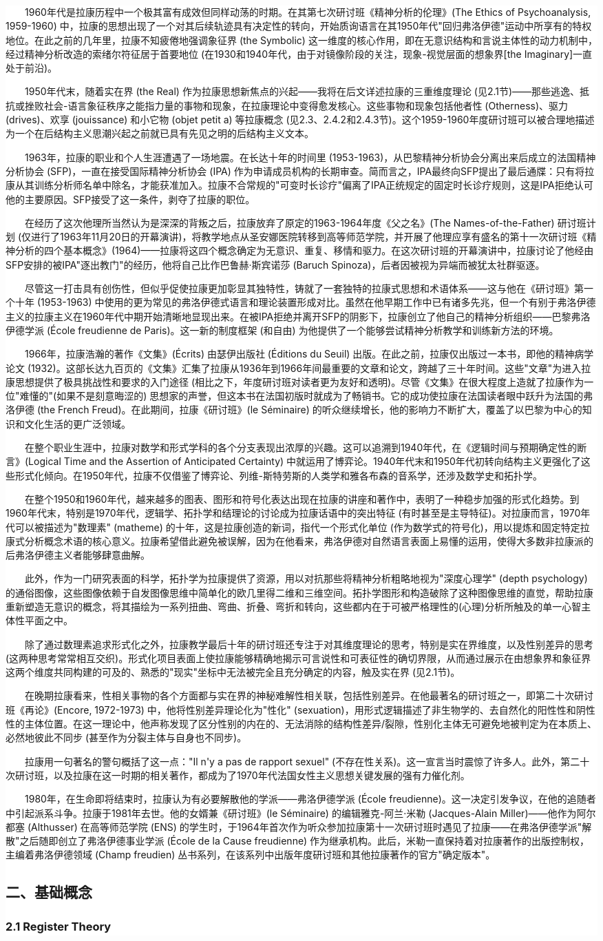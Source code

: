 &emsp;&emsp;1960年代是拉康历程中一个极其富有成效但同样动荡的时期。在其第七次研讨班《精神分析的伦理》(The Ethics of Psychoanalysis, 1959-1960) 中，拉康的思想出现了一个对其后续轨迹具有决定性的转向，开始质询语言在其1950年代"回归弗洛伊德"运动中所享有的特权地位。在此之前的几年里，拉康不知疲倦地强调象征界 (the Symbolic) 这一维度的核心作用，即在无意识结构和言说主体性的动力机制中，经过精神分析改造的索绪尔符征居于首要地位 (在1930和1940年代，由于对镜像阶段的关注，现象-视觉层面的想象界\[the Imaginary\]一直处于前沿)。

&emsp;&emsp;1950年代末，随着实在界 (the Real) 作为拉康思想新焦点的兴起——我将在后文详述拉康的三重维度理论 (见2.1节)——那些逃逸、抵抗或挫败社会-语言象征秩序之能指力量的事物和现象，在拉康理论中变得愈发核心。这些事物和现象包括他者性 (Otherness)、驱力 (drives)、欢享 (jouissance) 和小它物 (objet petit a) 等拉康概念 (见2.3、2.4.2和2.4.3节)。这个1959-1960年度研讨班可以被合理地描述为一个在后结构主义思潮兴起之前就已具有先见之明的后结构主义文本。

&emsp;&emsp;1963年，拉康的职业和个人生涯遭遇了一场地震。在长达十年的时间里 (1953-1963)，从巴黎精神分析协会分离出来后成立的法国精神分析协会 (SFP)，一直在接受国际精神分析协会 (IPA) 作为申请成员机构的长期审查。简而言之，IPA最终向SFP提出了最后通牒：只有将拉康从其训练分析师名单中除名，才能获准加入。拉康不合常规的"可变时长诊疗"偏离了IPA正统规定的固定时长诊疗规则，这是IPA拒绝认可他的主要原因。SFP接受了这一条件，剥夺了拉康的职位。

&emsp;&emsp;在经历了这次他理所当然认为是深深的背叛之后，拉康放弃了原定的1963-1964年度《父之名》(The Names-of-the-Father) 研讨班计划 (仅进行了1963年11月20日的开幕演讲)，将教学地点从圣安娜医院转移到高等师范学院，并开展了他理应享有盛名的第十一次研讨班《精神分析的四个基本概念》(1964)——拉康将这四个概念确定为无意识、重复、移情和驱力。在这次研讨班的开幕演讲中，拉康讨论了他经由SFP安排的被IPA"逐出教门"的经历，他将自己比作巴鲁赫·斯宾诺莎 (Baruch Spinoza)，后者因被视为异端而被犹太社群驱逐。

&emsp;&emsp;尽管这一打击具有创伤性，但似乎促使拉康更加彰显其独特性，铸就了一套独特的拉康式思想和术语体系——这与他在《研讨班》第一个十年 (1953-1963) 中使用的更为常见的弗洛伊德式语言和理论装置形成对比。虽然在他早期工作中已有诸多先兆，但一个有别于弗洛伊德主义的拉康主义在1960年代中期开始清晰地显现出来。在被IPA拒绝并离开SFP的阴影下，拉康创立了他自己的精神分析组织——巴黎弗洛伊德学派 (École freudienne de Paris)。这一新的制度框架 (和自由) 为他提供了一个能够尝试精神分析教学和训练新方法的环境。

&emsp;&emsp;1966年，拉康浩瀚的著作《文集》(Écrits) 由瑟伊出版社 (Éditions du Seuil) 出版。在此之前，拉康仅出版过一本书，即他的精神病学论文 (1932)。这部长达九百页的《文集》汇集了拉康从1936年到1966年间最重要的文章和论文，跨越了三十年时间。这些"文章"为进入拉康思想提供了极具挑战性和要求的入门途径 (相比之下，年度研讨班对读者更为友好和透明)。尽管《文集》在很大程度上造就了拉康作为一位"难懂的"(如果不是刻意晦涩的) 思想家的声誉，但这本书在法国初版时就成为了畅销书。它的成功使拉康在法国读者眼中跃升为法国的弗洛伊德 (the French Freud)。在此期间，拉康《研讨班》(le Séminaire) 的听众继续增长，他的影响力不断扩大，覆盖了以巴黎为中心的知识和文化生活的更广泛领域。

&emsp;&emsp;在整个职业生涯中，拉康对数学和形式学科的各个分支表现出浓厚的兴趣。这可以追溯到1940年代，在《逻辑时间与预期确定性的断言》(Logical Time and the Assertion of Anticipated Certainty) 中就运用了博弈论。1940年代末和1950年代初转向结构主义更强化了这些形式化倾向。在1950年代，拉康不仅借鉴了博弈论、列维-斯特劳斯的人类学和雅各布森的音系学，还涉及数学史和拓扑学。

&emsp;&emsp;在整个1950和1960年代，越来越多的图表、图形和符号化表达出现在拉康的讲座和著作中，表明了一种稳步加强的形式化趋势。到1960年代末，特别是1970年代，逻辑学、拓扑学和结理论的讨论成为拉康话语中的突出特征 (有时甚至是主导特征)。对拉康而言，1970年代可以被描述为"数理素" (matheme) 的十年，这是拉康创造的新词，指代一个形式化单位 (作为数学式的符号化)，用以提炼和固定特定拉康式分析概念术语的核心意义。拉康希望借此避免被误解，因为在他看来，弗洛伊德对自然语言表面上易懂的运用，使得大多数非拉康派的后弗洛伊德主义者能够肆意曲解。

&emsp;&emsp;此外，作为一门研究表面的科学，拓扑学为拉康提供了资源，用以对抗那些将精神分析粗略地视为"深度心理学" (depth psychology) 的通俗图像，这些图像依赖于自发图像思维中简单化的欧几里得二维和三维空间。拓扑学图形和构造破除了这种图像思维的直觉，帮助拉康重新塑造无意识的概念，将其描绘为一系列扭曲、弯曲、折叠、弯折和转向，这些都内在于可被严格理性的(心理)分析所触及的单一心智主体性平面之中。

&emsp;&emsp;除了通过数理素追求形式化之外，拉康教学最后十年的研讨班还专注于对其维度理论的思考，特别是实在界维度，以及性别差异的思考 (这两种思考常常相互交织)。形式化项目表面上使拉康能够精确地揭示可言说性和可表征性的确切界限，从而通过展示在由想象界和象征界这两个维度共同构建的可及的、熟悉的"现实"坐标中无法被完全且充分确定的内容，触及实在界 (见2.1节)。

&emsp;&emsp;在晚期拉康看来，性相关事物的各个方面都与实在界的神秘难解性相关联，包括性别差异。在他最著名的研讨班之一，即第二十次研讨班《再论》(Encore, 1972-1973) 中，他将性别差异理论化为"性化" (sexuation)，用形式逻辑描述了非生物学的、去自然化的阳性性和阴性性的主体位置。在这一理论中，他声称发现了区分性别的内在的、无法消除的结构性差异/裂隙，性别化主体无可避免地被判定为在本质上、必然地彼此不同步 (甚至作为分裂主体与自身也不同步)。

&emsp;&emsp;拉康用一句著名的警句概括了这一点："Il n'y a pas de rapport sexuel" (不存在性关系)。这一宣言当时震惊了许多人。此外，第二十次研讨班，以及拉康在这一时期的相关著作，都成为了1970年代法国女性主义思想关键发展的强有力催化剂。

&emsp;&emsp;1980年，在生命即将结束时，拉康认为有必要解散他的学派——弗洛伊德学派 (École freudienne)。这一决定引发争议，在他的追随者中引起派系斗争。拉康于1981年去世。他的女婿兼《研讨班》(le Séminaire) 的编辑雅克-阿兰·米勒 (Jacques-Alain Miller)——他作为阿尔都塞 (Althusser) 在高等师范学院 (ENS) 的学生时，于1964年首次作为听众参加拉康第十一次研讨班时遇见了拉康——在弗洛伊德学派"解散"之后随即创立了弗洛伊德事业学派 (École de la Cause freudienne) 作为继承机构。此后，米勒一直保持着对拉康著作的出版控制权，主编着弗洛伊德领域 (Champ freudien) 丛书系列，在该系列中出版年度研讨班和其他拉康著作的官方"确定版本"。

## 二、基础概念

### 2.1 Register Theory
